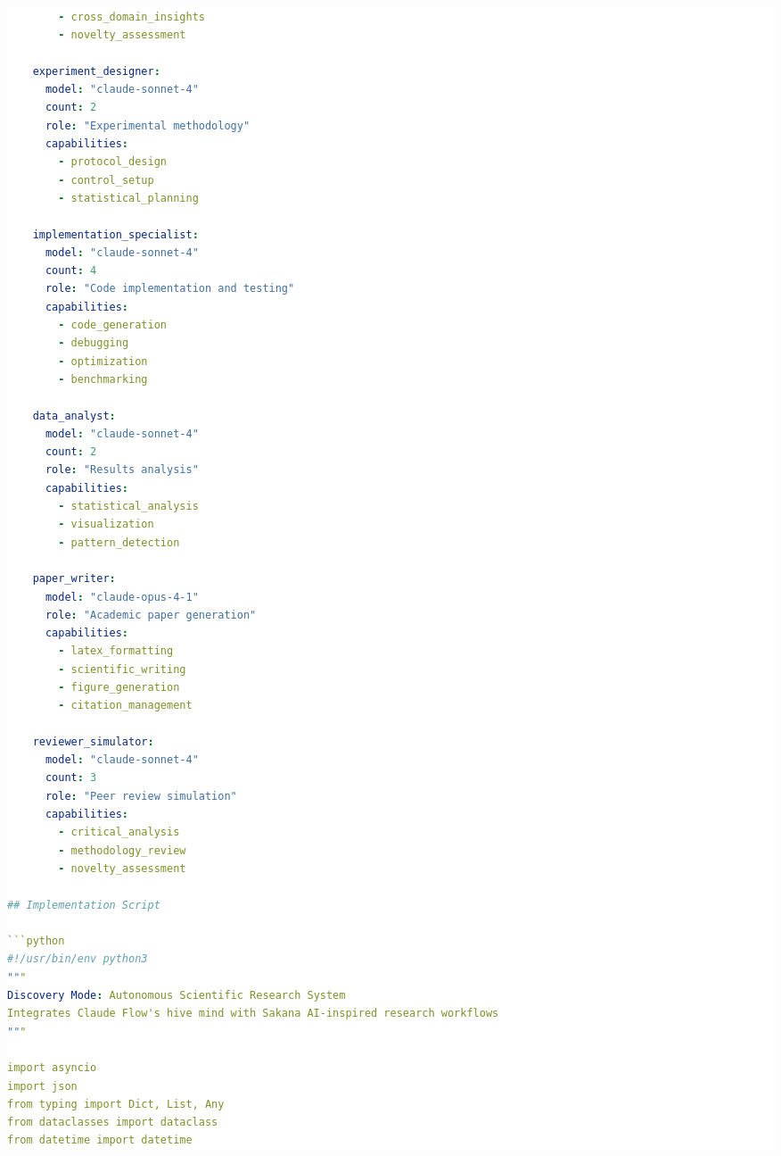 ```yaml
        - cross_domain_insights
        - novelty_assessment
        
    experiment_designer:
      model: "claude-sonnet-4"
      count: 2
      role: "Experimental methodology"
      capabilities:
        - protocol_design
        - control_setup
        - statistical_planning
        
    implementation_specialist:
      model: "claude-sonnet-4"
      count: 4
      role: "Code implementation and testing"
      capabilities:
        - code_generation
        - debugging
        - optimization
        - benchmarking
        
    data_analyst:
      model: "claude-sonnet-4"
      count: 2
      role: "Results analysis"
      capabilities:
        - statistical_analysis
        - visualization
        - pattern_detection
        
    paper_writer:
      model: "claude-opus-4-1"
      role: "Academic paper generation"
      capabilities:
        - latex_formatting
        - scientific_writing
        - figure_generation
        - citation_management
        
    reviewer_simulator:
      model: "claude-sonnet-4"
      count: 3
      role: "Peer review simulation"
      capabilities:
        - critical_analysis
        - methodology_review
        - novelty_assessment

## Implementation Script

```python
#!/usr/bin/env python3
"""
Discovery Mode: Autonomous Scientific Research System
Integrates Claude Flow's hive mind with Sakana AI-inspired research workflows
"""

import asyncio
import json
from typing import Dict, List, Any
from dataclasses import dataclass
from datetime import datetime
```